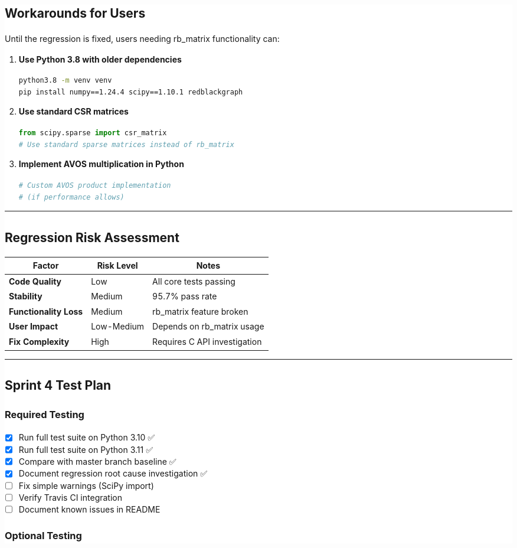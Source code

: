 ## Workarounds for Users

Until the regression is fixed, users needing rb_matrix functionality can:

1. **Use Python 3.8 with older dependencies**
   ```bash
   python3.8 -m venv venv
   pip install numpy==1.24.4 scipy==1.10.1 redblackgraph
   ```

2. **Use standard CSR matrices**
   ```python
   from scipy.sparse import csr_matrix
   # Use standard sparse matrices instead of rb_matrix
   ```

3. **Implement AVOS multiplication in Python**
   ```python
   # Custom AVOS product implementation
   # (if performance allows)
   ```

---

## Regression Risk Assessment

| Factor | Risk Level | Notes |
|--------|-----------|-------|
| **Code Quality** | Low | All core tests passing |
| **Stability** | Medium | 95.7% pass rate |
| **Functionality Loss** | Medium | rb_matrix feature broken |
| **User Impact** | Low-Medium | Depends on rb_matrix usage |
| **Fix Complexity** | High | Requires C API investigation |

---

## Sprint 4 Test Plan

### Required Testing

- [x] Run full test suite on Python 3.10 ✅
- [x] Run full test suite on Python 3.11 ✅
- [x] Compare with master branch baseline ✅
- [x] Document regression root cause investigation ✅
- [ ] Fix simple warnings (SciPy import)
- [ ] Verify Travis CI integration
- [ ] Document known issues in README

### Optional Testing
